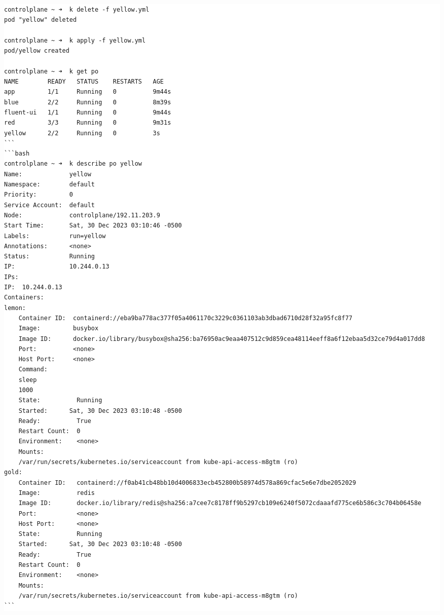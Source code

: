     controlplane ~ ➜  k delete -f yellow.yml 
    pod "yellow" deleted

    controlplane ~ ➜  k apply -f yellow.yml 
    pod/yellow created

    controlplane ~ ➜  k get po
    NAME        READY   STATUS    RESTARTS   AGE
    app         1/1     Running   0          9m44s
    blue        2/2     Running   0          8m39s
    fluent-ui   1/1     Running   0          9m44s
    red         3/3     Running   0          9m31s
    yellow      2/2     Running   0          3s 
    ```
    ```bash
    controlplane ~ ➜  k describe po yellow 
    Name:             yellow
    Namespace:        default
    Priority:         0
    Service Account:  default
    Node:             controlplane/192.11.203.9
    Start Time:       Sat, 30 Dec 2023 03:10:46 -0500
    Labels:           run=yellow
    Annotations:      <none>
    Status:           Running
    IP:               10.244.0.13
    IPs:
    IP:  10.244.0.13
    Containers:
    lemon:
        Container ID:  containerd://eba9ba778ac377f05a4061170c3229c0361103ab3dbad6710d28f32a95fc8f77
        Image:         busybox
        Image ID:      docker.io/library/busybox@sha256:ba76950ac9eaa407512c9d859cea48114eeff8a6f12ebaa5d32ce79d4a017dd8
        Port:          <none>
        Host Port:     <none>
        Command:
        sleep
        1000
        State:          Running
        Started:      Sat, 30 Dec 2023 03:10:48 -0500
        Ready:          True
        Restart Count:  0
        Environment:    <none>
        Mounts:
        /var/run/secrets/kubernetes.io/serviceaccount from kube-api-access-m8gtm (ro)
    gold:
        Container ID:   containerd://f0ab41cb48bb10d4006833ecb452800b58974d578a869cfac5e6e7dbe2052029
        Image:          redis
        Image ID:       docker.io/library/redis@sha256:a7cee7c8178ff9b5297cb109e6240f5072cdaaafd775ce6b586c3c704b06458e
        Port:           <none>
        Host Port:      <none>
        State:          Running
        Started:      Sat, 30 Dec 2023 03:10:48 -0500
        Ready:          True
        Restart Count:  0
        Environment:    <none>
        Mounts:
        /var/run/secrets/kubernetes.io/serviceaccount from kube-api-access-m8gtm (ro)
    ```
    